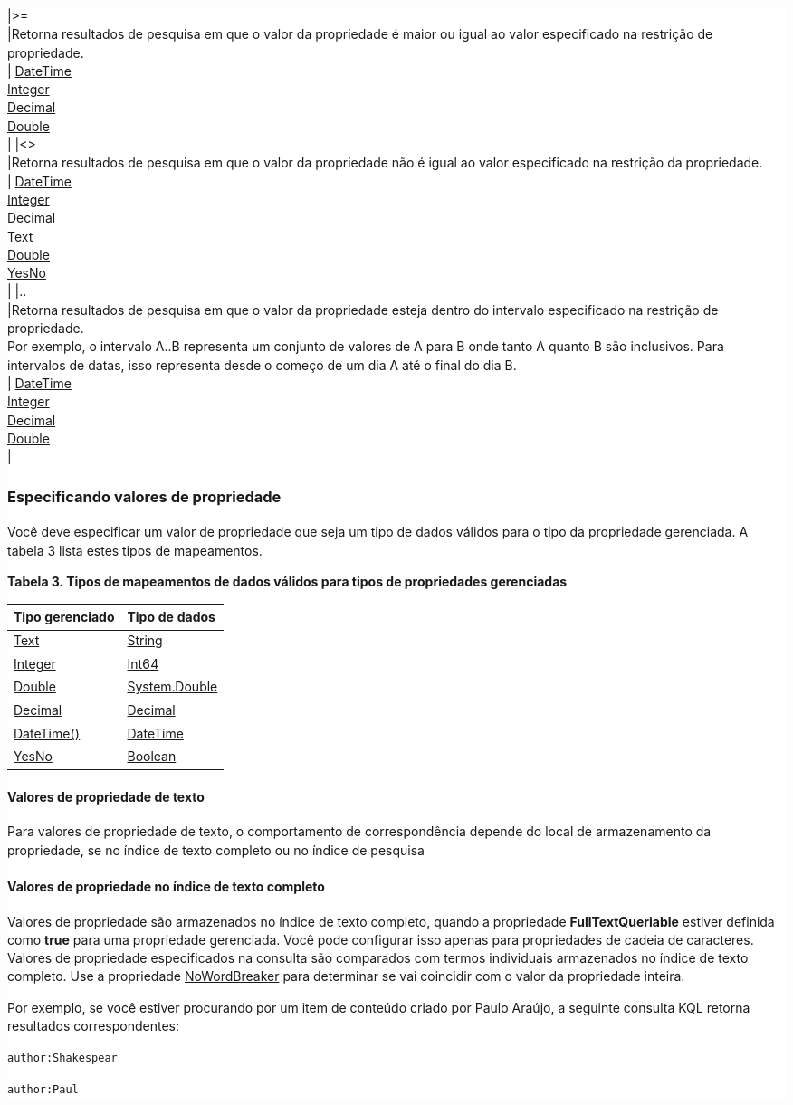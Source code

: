 |>=  <br/> |Retorna resultados de pesquisa em que o valor da propriedade é maior ou igual ao valor especificado na restrição de propriedade.  <br/> | [DateTime](https://msdn.microsoft.com/library/Microsoft.Office.Server.Search.Administration.ManagedDataType.DateTime.aspx) <br/>  [Integer](https://msdn.microsoft.com/library/Microsoft.Office.Server.Search.Administration.ManagedDataType.Integer.aspx) <br/>  [Decimal](https://msdn.microsoft.com/library/Microsoft.Office.Server.Search.Administration.ManagedDataType.Decimal.aspx) <br/>  [Double](https://msdn.microsoft.com/library/Microsoft.Office.Server.Search.Administration.ManagedDataType.Double.aspx) <br/> |
|<>  <br/> |Retorna resultados de pesquisa em que o valor da propriedade não é igual ao valor especificado na restrição da propriedade.  <br/> | [DateTime](https://msdn.microsoft.com/library/Microsoft.Office.Server.Search.Administration.ManagedDataType.DateTime.aspx) <br/>  [Integer](https://msdn.microsoft.com/library/Microsoft.Office.Server.Search.Administration.ManagedDataType.Integer.aspx) <br/>  [Decimal](https://msdn.microsoft.com/library/Microsoft.Office.Server.Search.Administration.ManagedDataType.Decimal.aspx) <br/>  [Text](https://msdn.microsoft.com/library/Microsoft.Office.Server.Search.Administration.ManagedDataType.Text.aspx) <br/>  [Double](https://msdn.microsoft.com/library/Microsoft.Office.Server.Search.Administration.ManagedDataType.Double.aspx) <br/>  [YesNo](https://msdn.microsoft.com/library/Microsoft.Office.Server.Search.Administration.ManagedDataType.YesNo.aspx) <br/> |
|..  <br/> |Retorna resultados de pesquisa em que o valor da propriedade esteja dentro do intervalo especificado na restrição de propriedade.  <br/> Por exemplo, o intervalo A..B representa um conjunto de valores de A para B onde tanto A quanto B são inclusivos. Para intervalos de datas, isso representa desde o começo de um dia A até o final do dia B.  <br/> | [DateTime](https://msdn.microsoft.com/library/Microsoft.Office.Server.Search.Administration.ManagedDataType.DateTime.aspx) <br/>  [Integer](https://msdn.microsoft.com/library/Microsoft.Office.Server.Search.Administration.ManagedDataType.Integer.aspx) <br/>  [Decimal](https://msdn.microsoft.com/library/Microsoft.Office.Server.Search.Administration.ManagedDataType.Decimal.aspx) <br/>  [Double](https://msdn.microsoft.com/library/Microsoft.Office.Server.Search.Administration.ManagedDataType.Double.aspx) <br/> |
   

### Especificando valores de propriedade

Você deve especificar um valor de propriedade que seja um tipo de dados válidos para o tipo da propriedade gerenciada. A tabela 3 lista estes tipos de mapeamentos.
  
    
    

**Tabela 3. Tipos de mapeamentos de dados válidos para tipos de propriedades gerenciadas**


|**Tipo gerenciado**|**Tipo de dados**|
|:-----|:-----|
| [Text](https://msdn.microsoft.com/library/Microsoft.Office.Server.Search.Administration.ManagedDataType.Text.aspx) <br/> | [String](https://msdn.microsoft.com/library/System.String.aspx) <br/> |
| [Integer](https://msdn.microsoft.com/library/Microsoft.Office.Server.Search.Administration.ManagedDataType.Integer.aspx) <br/> | [Int64](https://msdn.microsoft.com/library/System.Int64.aspx) <br/> |
| [Double](https://msdn.microsoft.com/library/Microsoft.Office.Server.Search.Administration.ManagedDataType.Double.aspx) <br/> | [System.Double](https://msdn.microsoft.com/library/System.Double.aspx) <br/> |
| [Decimal](https://msdn.microsoft.com/library/Microsoft.Office.Server.Search.Administration.ManagedDataType.Decimal.aspx) <br/> | [Decimal](https://msdn.microsoft.com/library/System.Decimal.aspx) <br/> |
| [DateTime()](https://msdn.microsoft.com/library/Microsoft.Office.Server.Search.Administration.ManagedDataType.DateTime.aspx) <br/> | [DateTime](https://msdn.microsoft.com/library/System.DateTime.aspx) <br/> |
| [YesNo](https://msdn.microsoft.com/library/Microsoft.Office.Server.Search.Administration.ManagedDataType.YesNo.aspx) <br/> | [Boolean](https://msdn.microsoft.com/library/System.Boolean.aspx) <br/> |
   

#### Valores de propriedade de texto

Para valores de propriedade de texto, o comportamento de correspondência depende do local de armazenamento da propriedade, se no índice de texto completo ou no índice de pesquisa 
  
    
    

#### Valores de propriedade no índice de texto completo

Valores de propriedade são armazenados no índice de texto completo, quando a propriedade **FullTextQueriable** estiver definida como **true** para uma propriedade gerenciada. Você pode configurar isso apenas para propriedades de cadeia de caracteres. Valores de propriedade especificados na consulta são comparados com termos individuais armazenados no índice de texto completo. Use a propriedade [NoWordBreaker](https://msdn.microsoft.com/library/Microsoft.Office.Server.Search.Administration.ManagedProperty.NoWordBreaker.aspx) para determinar se vai coincidir com o valor da propriedade inteira.
  
    
    
Por exemplo, se você estiver procurando por um item de conteúdo criado por Paulo Araújo, a seguinte consulta KQL retorna resultados correspondentes:
  
    
    
 `author:Shakespear`
  
    
    
 `author:Paul`
  